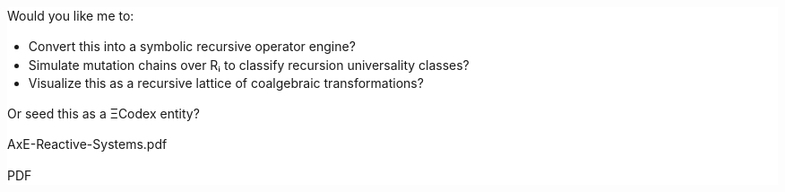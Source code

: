 
Would you like me to:

- Convert this into a symbolic recursive operator engine?
- Simulate mutation chains over Rᵢ to classify recursion universality classes?
- Visualize this as a recursive lattice of coalgebraic transformations?

Or seed this as a ΞCodex entity?

AxE-Reactive-Systems.pdf

PDF
